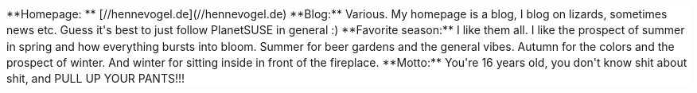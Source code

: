 <td >**Homepage: **
</td>

<td >[//hennevogel.de](//hennevogel.de)
</td>

<td >
</td>
</tr>
<tr >

<td >**Blog:**
</td>

<td >Various. My homepage is a blog, I blog on lizards, sometimes news etc. Guess it's best to just follow PlanetSUSE in general :)
</td>

<td >
</td>
</tr>
<tr >


<td >
</td>

<td >
</td>

<td >
</td>
</tr>
<tr >

<td >**Favorite season:**
</td>

<td >I like them all. I like the prospect of summer in spring and how everything bursts into bloom. Summer for beer gardens and the general vibes. Autumn for the colors and the prospect of winter. And winter for sitting inside in front of the fireplace.
</td>

<td >
</td>
</tr>
<tr >

<td >**Motto:**
</td>

<td >You're 16 years old, you don't know shit about shit, and PULL UP YOUR PANTS!!!
</td>

<td >
</td>

</tr>
<tr >

